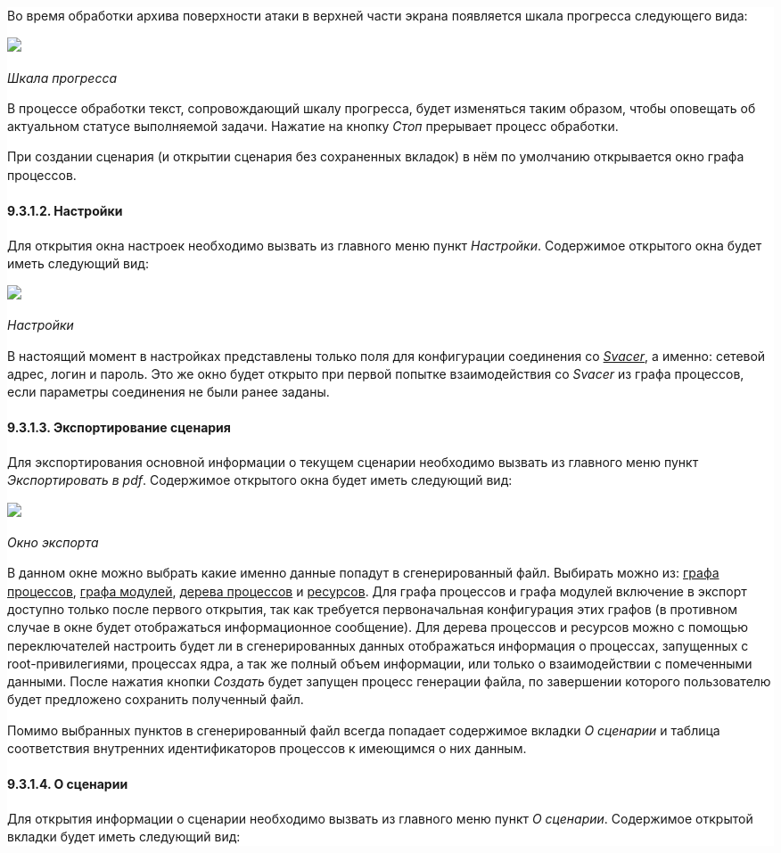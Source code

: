 Во время обработки архива поверхности атаки в верхней части экрана появляется шкала прогресса следующего вида:

<img src=images/snatch/snatch_progressbar.png><figcaption>_Шкала прогресса_</figcaption>

В процессе обработки текст, сопровождающий шкалу прогресса, будет изменяться таким образом, чтобы оповещать об актуальном статусе выполняемой задачи.
Нажатие на кнопку *Стоп* прерывает процесс обработки.

При создании сценария (и открытии сценария без сохраненных вкладок) в нём по умолчанию открывается окно графа процессов.

#### 9.3.1.2. Настройки

Для открытия окна настроек необходимо вызвать из главного меню пункт *Настройки*. Содержимое открытого окна будет иметь следующий вид:

<img src=images/snatch/snatch_settings.png><figcaption>_Настройки_</figcaption>

В настоящий момент в настройках представлены только поля для конфигурации соединения со *[Svacer](https://www.ispras.ru/technologies/svace/)*,
а именно: сетевой адрес, логин и пароль. Это же окно будет открыто при первой попытке взаимодействия со *Svacer* из графа процессов, если параметры соединения не были ранее заданы.

#### 9.3.1.3. Экспортирование сценария

Для экспортирования основной информации о текущем сценарии необходимо вызвать из главного меню пункт *Экспортировать в pdf*.
Содержимое открытого окна будет иметь следующий вид:

<img src=images/snatch/snatch_export_modal.png><figcaption>_Окно экспорта_</figcaption>

В данном окне можно выбрать какие именно данные попадут в сгенерированный файл. Выбирать можно из:
[графа процессов](#process_graph), [графа модулей](#module_graph), [дерева процессов](#process_tree) и [ресурсов](#resources).
Для графа процессов и графа модулей включение в экспорт доступно только после первого открытия, так как требуется первоначальная конфигурация этих графов
(в противном случае в окне будет отображаться информационное сообщение). Для дерева процессов и ресурсов можно с помощью переключателей настроить
будет ли в сгенерированных данных отображаться информация о процессах, запущенных с root-привилегиями, процессах ядра, а так же полный объем информации,
или только о взаимодействии с помеченными данными. После нажатия кнопки *Создать* будет запущен процесс генерации файла, по завершении которого пользователю
будет предложено сохранить полученный файл.

Помимо выбранных пунктов в сгенерированный файл всегда попадает содержимое вкладки *О сценарии* и таблица соответствия внутренних идентификаторов процессов к имеющимся о них данным.

#### 9.3.1.4. О сценарии

Для открытия информации о сценарии необходимо вызвать из главного меню пункт *О сценарии*. Содержимое открытой вкладки будет иметь следующий вид:
